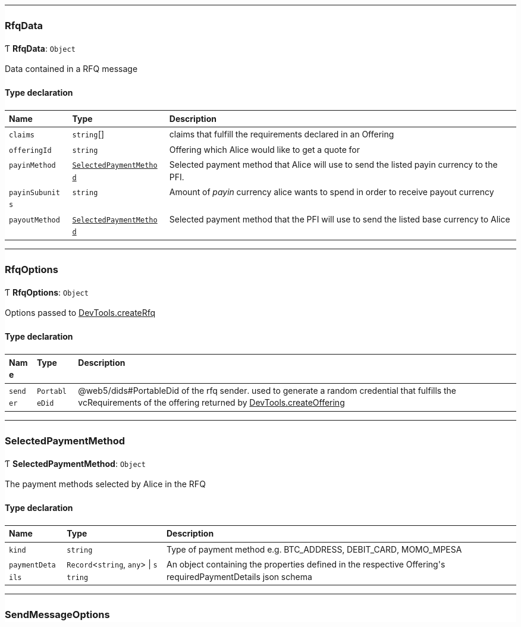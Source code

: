 ___

### RfqData

Ƭ **RfqData**: `Object`

Data contained in a RFQ message

#### Type declaration

| Name | Type | Description |
| :------ | :------ | :------ |
| `claims` | `string`[] | claims that fulfill the requirements declared in an Offering |
| `offeringId` | `string` | Offering which Alice would like to get a quote for |
| `payinMethod` | [`SelectedPaymentMethod`](index.md#selectedpaymentmethod) | Selected payment method that Alice will use to send the listed payin currency to the PFI. |
| `payinSubunits` | `string` | Amount of _payin_ currency alice wants to spend in order to receive payout currency |
| `payoutMethod` | [`SelectedPaymentMethod`](index.md#selectedpaymentmethod) | Selected payment method that the PFI will use to send the listed base currency to Alice |

___

### RfqOptions

Ƭ **RfqOptions**: `Object`

Options passed to [DevTools.createRfq](classes/DevTools.md#createrfq)

#### Type declaration

| Name | Type | Description |
| :------ | :------ | :------ |
| `sender` | `PortableDid` | @web5/dids#PortableDid of the rfq sender. used to generate a random credential that fulfills the vcRequirements of the offering returned by [DevTools.createOffering](classes/DevTools.md#createoffering) |

___

### SelectedPaymentMethod

Ƭ **SelectedPaymentMethod**: `Object`

The payment methods selected by Alice in the RFQ

#### Type declaration

| Name | Type | Description |
| :------ | :------ | :------ |
| `kind` | `string` | Type of payment method e.g. BTC_ADDRESS, DEBIT_CARD, MOMO_MPESA |
| `paymentDetails` | `Record`<`string`, `any`\> \| `string` | An object containing the properties defined in the respective Offering's requiredPaymentDetails json schema |

___

### SendMessageOptions
